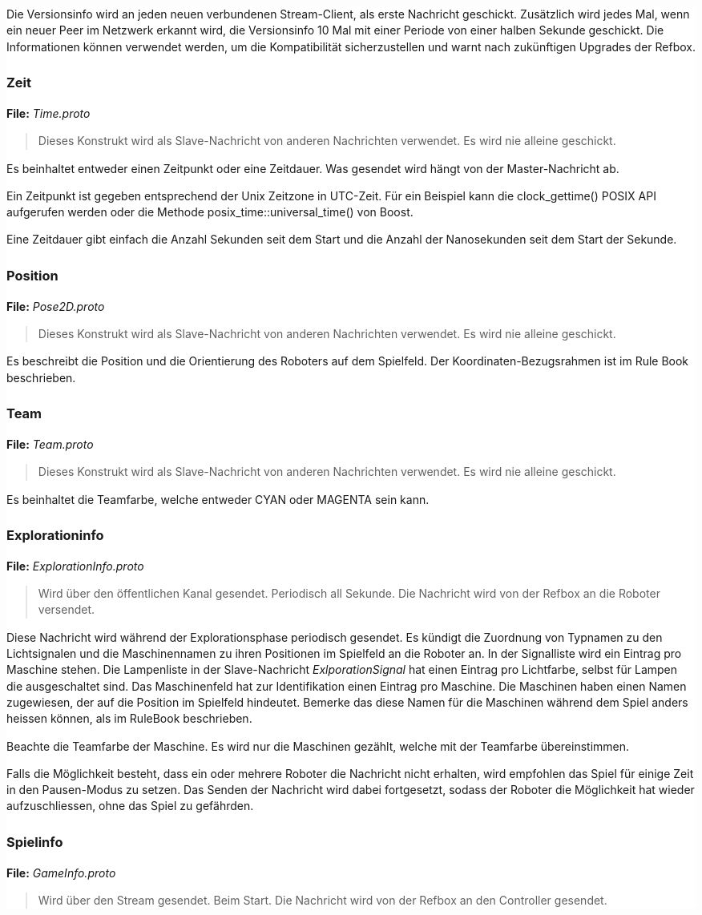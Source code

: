 Die Versionsinfo wird an jeden neuen verbundenen Stream-Client, als erste Nachricht geschickt. Zusätzlich wird jedes Mal, wenn ein neuer Peer im Netzwerk erkannt wird, die Versionsinfo 10 Mal mit einer Periode von einer halben Sekunde geschickt. Die Informationen können verwendet werden, um die Kompatibilität sicherzustellen und warnt nach zukünftigen Upgrades der Refbox.
### <a name="SM2.4">Zeit</a>
**File:** *Time.proto*
>Dieses Konstrukt wird als Slave-Nachricht von anderen Nachrichten verwendet. Es wird nie alleine geschickt. 

Es beinhaltet entweder einen Zeitpunkt oder eine Zeitdauer. Was gesendet wird hängt von der Master-Nachricht ab.  

Ein Zeitpunkt ist gegeben entsprechend der Unix Zeitzone in UTC-Zeit. Für ein Beispiel kann die clock_gettime() POSIX API aufgerufen werden oder die Methode posix_time::universal_time() von Boost.  

Eine Zeitdauer gibt einfach die Anzahl Sekunden seit dem Start und die Anzahl der Nanosekunden seit dem Start der Sekunde.
### <a name="SM2.5">Position</a>
**File:** *Pose2D.proto*
>Dieses Konstrukt wird als Slave-Nachricht von anderen Nachrichten verwendet. Es wird nie alleine geschickt. 

Es beschreibt die Position und die Orientierung des Roboters auf dem Spielfeld. Der Koordinaten-Bezugsrahmen ist im Rule Book beschrieben.
### <a name="SM2.6">Team</a>
**File:** *Team.proto*
>Dieses Konstrukt wird als Slave-Nachricht von anderen Nachrichten verwendet. Es wird nie alleine geschickt. 

Es beinhaltet die Teamfarbe, welche entweder CYAN oder MAGENTA sein kann.
### <a name="SM2.7">Explorationinfo</a>
**File:** *ExplorationInfo.proto*
>Wird über den öffentlichen Kanal gesendet. Periodisch all Sekunde. Die Nachricht wird von der Refbox an die Roboter versendet.

Diese Nachricht wird während der Explorationsphase periodisch gesendet. Es kündigt die Zuordnung von Typnamen zu den Lichtsignalen und die Maschinennamen zu ihren Positionen im Spielfeld an die Roboter an. In der Signalliste wird ein Eintrag pro Maschine stehen. Die Lampenliste in der Slave-Nachricht *ExlporationSignal* hat einen Eintrag pro Lichtfarbe, selbst für Lampen die ausgeschaltet sind. Das Maschinenfeld hat zur Identifikation einen Eintrag pro Maschine. Die Maschinen haben einen Namen zugewiesen, der auf die Position im Spielfeld hindeutet. Bemerke das diese Namen für die Maschinen während dem Spiel anders heissen können, als im RuleBook beschrieben.

Beachte die Teamfarbe der Maschine. Es wird nur die Maschinen gezählt, welche mit der Teamfarbe übereinstimmen. 

Falls die Möglichkeit besteht, dass ein oder mehrere Roboter die Nachricht nicht erhalten, wird empfohlen das Spiel für einige Zeit in den Pausen-Modus zu setzen. Das Senden der Nachricht wird dabei fortgesetzt, sodass der Roboter die Möglichkeit hat wieder aufzuschliessen, ohne das Spiel zu gefährden.
### <a name="SM2.8">Spielinfo</a>
**File:** *GameInfo.proto*
>Wird über den Stream gesendet. Beim Start. Die Nachricht wird von der Refbox an den Controller gesendet.
